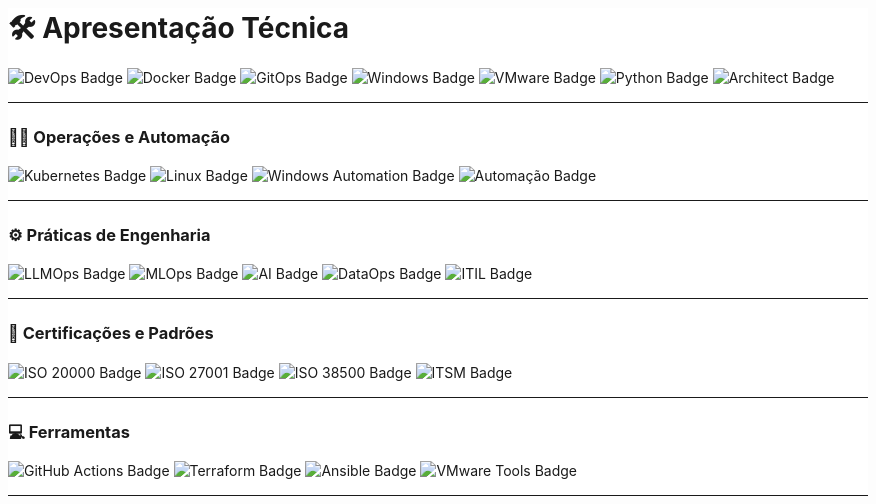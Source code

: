 # 🛠️ Apresentação Técnica

![DevOps Badge](https://img.shields.io/badge/DevOps-Infrastructure%20Analyst-0A0A0A?style=for-the-badge&logo=linux&logoColor=white)
![Docker Badge](https://img.shields.io/badge/Docker-Kubernetes-0A0A0A?style=for-the-badge&logo=docker&logoColor=white)
![GitOps Badge](https://img.shields.io/badge/GitOps-GitHub%2FGitHubActions%2FArgoCD-0A0A0A?style=for-the-badge&logo=githubactions&logoColor=white)
![Windows Badge](https://img.shields.io/badge/Windows-Linux_Server-0A0A0A?style=for-the-badge&logo=windows&logoColor=white)
![VMware Badge](https://img.shields.io/badge/VMware-Hyper--V_Virtualization-0A0A0A?style=for-the-badge&logo=vmware&logoColor=white)
![Python Badge](https://img.shields.io/badge/Python-Backend_Dev-0A0A0A?style=for-the-badge&logo=python&logoColor=white)
![Architect Badge](https://img.shields.io/badge/Solution_Architect-Microservices_Clean_Architecture-0A0A0A?style=for-the-badge&logo=microservices&logoColor=white)

---

### 🧑‍💻 **Operações e Automação**
![Kubernetes Badge](https://img.shields.io/badge/Kubernetes-Orchestration-0A0A0A?style=for-the-badge&logo=kubernetes&logoColor=white)
![Linux Badge](https://img.shields.io/badge/Linux-System_Administration-0A0A0A?style=for-the-badge&logo=linux&logoColor=white)
![Windows Automation Badge](https://img.shields.io/badge/Windows_PowerShell-Scripting_Automation-0A0A0A?style=for-the-badge&logo=powershell&logoColor=white)
![Automação Badge](https://img.shields.io/badge/Automação-Ansible_Terraform-0A0A0A?style=for-the-badge&logo=automation&logoColor=white)

---

### ⚙️ **Práticas de Engenharia**
![LLMOps Badge](https://img.shields.io/badge/LLMOps-MLOps-0A0A0A?style=for-the-badge&logo=machinelearning&logoColor=white)
![MLOps Badge](https://img.shields.io/badge/MLOps-Model_Lifecycle-0A0A0A?style=for-the-badge&logo=mlops&logoColor=white)
![AI Badge](https://img.shields.io/badge/Generative_AI-Machine_Learning-0A0A0A?style=for-the-badge&logo=ai&logoColor=white)
![DataOps Badge](https://img.shields.io/badge/DataOps-Data_Engineering-0A0A0A?style=for-the-badge&logo=dataops&logoColor=white)
![ITIL Badge](https://img.shields.io/badge/ITIL-IT_Service_Management-0A0A0A?style=for-the-badge&logo=itsm&logoColor=white)

---

### 📜 **Certificações e Padrões**
![ISO 20000 Badge](https://img.shields.io/badge/ISO_20000-IT_Service_Management-0A0A0A?style=for-the-badge&logo=iso&logoColor=white)
![ISO 27001 Badge](https://img.shields.io/badge/ISO_27001-Information_Security-0A0A0A?style=for-the-badge&logo=security&logoColor=white)
![ISO 38500 Badge](https://img.shields.io/badge/ISO_38500-IT_Governance-0A0A0A?style=for-the-badge&logo=governance&logoColor=white)
![ITSM Badge](https://img.shields.io/badge/ITSM-Process_Optimization-0A0A0A?style=for-the-badge&logo=itsm&logoColor=white)

---

### 💻 **Ferramentas**
![GitHub Actions Badge](https://img.shields.io/badge/GitHub_Actions-CI%2FCD-0A0A0A?style=for-the-badge&logo=githubactions&logoColor=white)
![Terraform Badge](https://img.shields.io/badge/Terraform-Infrastructure_as_Code-0A0A0A?style=for-the-badge&logo=terraform&logoColor=white)
![Ansible Badge](https://img.shields.io/badge/Ansible-Automation-0A0A0A?style=for-the-badge&logo=ansible&logoColor=white)
![VMware Tools Badge](https://img.shields.io/badge/VMware-ESXi_vSphere-0A0A0A?style=for-the-badge&logo=vmware&logoColor=white)

---